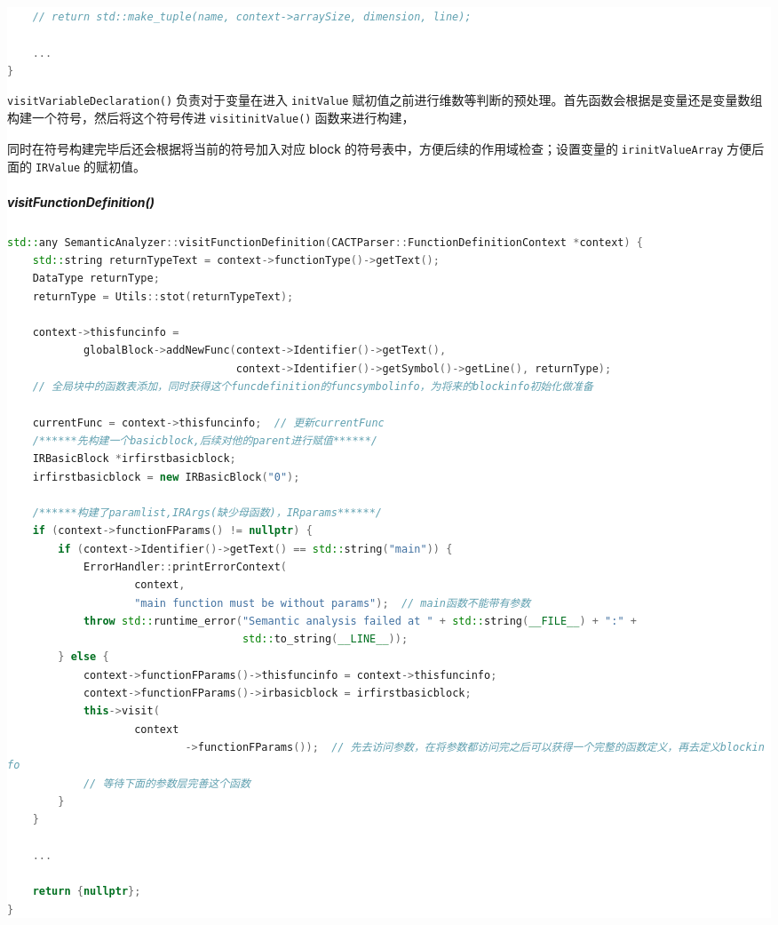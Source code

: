 ```c++
    // return std::make_tuple(name, context->arraySize, dimension, line);

	...
}
```

`visitVariableDeclaration()` 负责对于变量在进入 `initValue` 赋初值之前进行维数等判断的预处理。首先函数会根据是变量还是变量数组构建一个符号，然后将这个符号传进 `visitinitValue()` 函数来进行构建，

同时在符号构建完毕后还会根据将当前的符号加入对应 block 的符号表中，方便后续的作用域检查；设置变量的 `irinitValueArray` 方便后面的 `IRValue` 的赋初值。

##### visitFunctionDefinition()

```c++
std::any SemanticAnalyzer::visitFunctionDefinition(CACTParser::FunctionDefinitionContext *context) {
    std::string returnTypeText = context->functionType()->getText();
    DataType returnType;
    returnType = Utils::stot(returnTypeText);

    context->thisfuncinfo =
            globalBlock->addNewFunc(context->Identifier()->getText(),
                                    context->Identifier()->getSymbol()->getLine(), returnType);
    // 全局块中的函数表添加，同时获得这个funcdefinition的funcsymbolinfo，为将来的blockinfo初始化做准备

    currentFunc = context->thisfuncinfo;  // 更新currentFunc
    /******先构建一个basicblock,后续对他的parent进行赋值******/
    IRBasicBlock *irfirstbasicblock;
    irfirstbasicblock = new IRBasicBlock("0");

    /******构建了paramlist,IRArgs(缺少母函数)，IRparams******/
    if (context->functionFParams() != nullptr) {
        if (context->Identifier()->getText() == std::string("main")) {
            ErrorHandler::printErrorContext(
                    context,
                    "main function must be without params");  // main函数不能带有参数
            throw std::runtime_error("Semantic analysis failed at " + std::string(__FILE__) + ":" +
                                     std::to_string(__LINE__));
        } else {
            context->functionFParams()->thisfuncinfo = context->thisfuncinfo;
            context->functionFParams()->irbasicblock = irfirstbasicblock;
            this->visit(
                    context
                            ->functionFParams());  // 先去访问参数，在将参数都访问完之后可以获得一个完整的函数定义，再去定义blockinfo
            // 等待下面的参数层完善这个函数
        }
    }

    ...

    return {nullptr};
}
```
